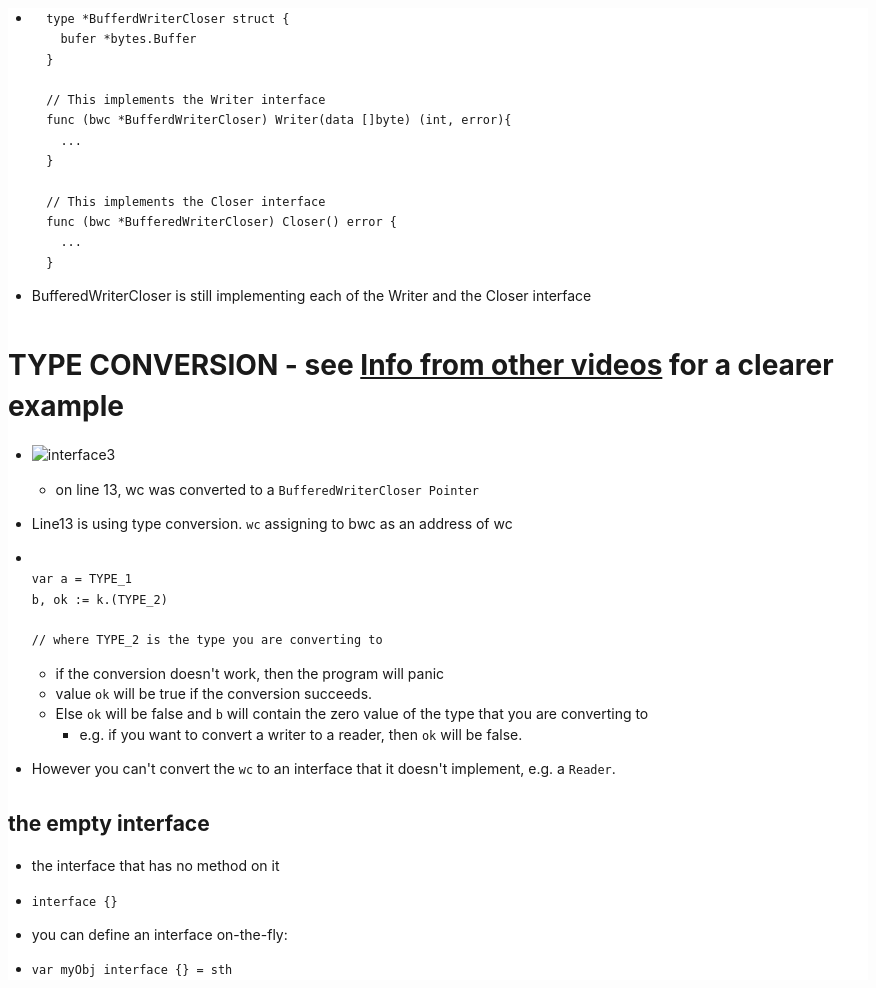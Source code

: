 - ```
    type *BufferdWriterCloser struct {
      bufer *bytes.Buffer
    }

    // This implements the Writer interface
    func (bwc *BufferdWriterCloser) Writer(data []byte) (int, error){
      ...
    }

    // This implements the Closer interface
    func (bwc *BufferedWriterCloser) Closer() error {
      ...
    }

  ```

- BufferedWriterCloser is still implementing each of the Writer and the Closer interface

# **TYPE CONVERSION** - see [Info from other videos](#info-from-other-videos-with-more-direct-examples--assertive-type-checking-wth-switch) for a clearer example

- ![interface3](imgs/interface3.PNG)
  - on line 13, wc was converted to a `BufferedWriterCloser Pointer`
- Line13 is using type conversion. `wc` assigning to bwc as an address of wc
- ```

  var a = TYPE_1
  b, ok := k.(TYPE_2)

  // where TYPE_2 is the type you are converting to

  ```

  - if the conversion doesn't work, then the program will panic
  - value `ok` will be true if the conversion succeeds.
  - Else `ok` will be false and `b` will contain the zero value of the type that you are converting to
    - e.g. if you want to convert a writer to a reader, then `ok` will be false.

- However you can't convert the `wc` to an interface that it doesn't implement, e.g. a `Reader`.

## the empty interface

- the interface that has no method on it
- ```
  interface {}

  ```

- you can define an interface on-the-fly:

- ```
  var myObj interface {} = sth

  ```
